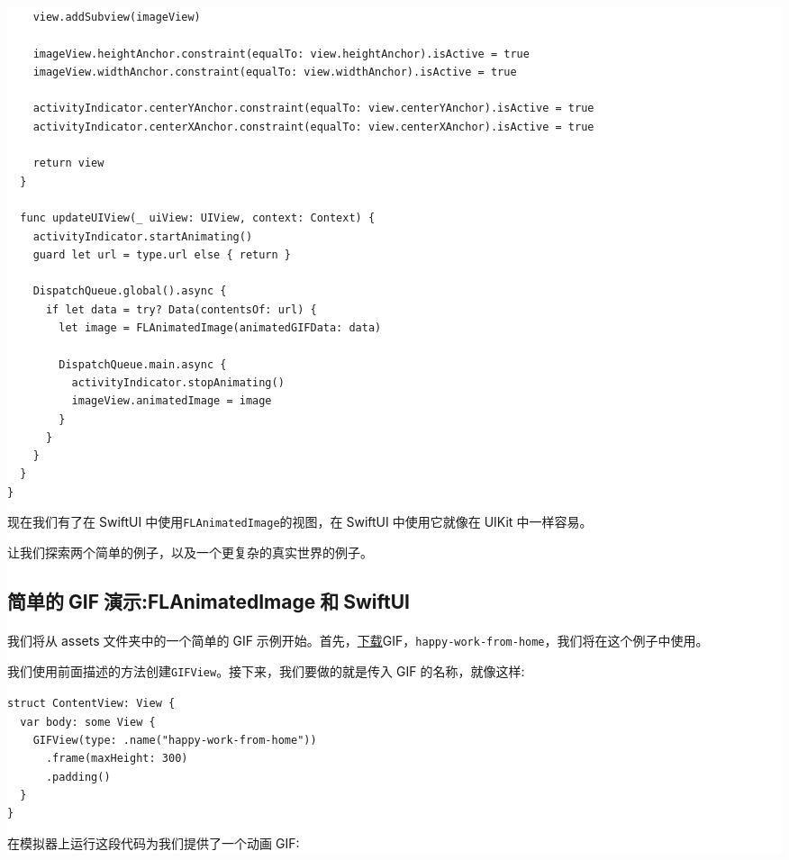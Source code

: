 ```
    view.addSubview(imageView)

    imageView.heightAnchor.constraint(equalTo: view.heightAnchor).isActive = true
    imageView.widthAnchor.constraint(equalTo: view.widthAnchor).isActive = true

    activityIndicator.centerYAnchor.constraint(equalTo: view.centerYAnchor).isActive = true
    activityIndicator.centerXAnchor.constraint(equalTo: view.centerXAnchor).isActive = true

    return view
  }

  func updateUIView(_ uiView: UIView, context: Context) {
    activityIndicator.startAnimating()
    guard let url = type.url else { return }

    DispatchQueue.global().async {
      if let data = try? Data(contentsOf: url) {
        let image = FLAnimatedImage(animatedGIFData: data)

        DispatchQueue.main.async {
          activityIndicator.stopAnimating()
          imageView.animatedImage = image
        }
      }
    }
  }
}

```

现在我们有了在 SwiftUI 中使用`FLAnimatedImage`的视图，在 SwiftUI 中使用它就像在 UIKit 中一样容易。

让我们探索两个简单的例子，以及一个更复杂的真实世界的例子。

## 简单的 GIF 演示:FLAnimatedImage 和 SwiftUI

我们将从 assets 文件夹中的一个简单的 GIF 示例开始。首先，[下载](https://media.giphy.com/media/Dh5q0sShxgp13DwrvG/giphy.gif)GIF，`happy-work-from-home`，我们将在这个例子中使用。

我们使用前面描述的方法创建`GIFView`。接下来，我们要做的就是传入 GIF 的名称，就像这样:

```
struct ContentView: View {
  var body: some View {
    GIFView(type: .name("happy-work-from-home"))
      .frame(maxHeight: 300)
      .padding()
  }
}

```

在模拟器上运行这段代码为我们提供了一个动画 GIF:
